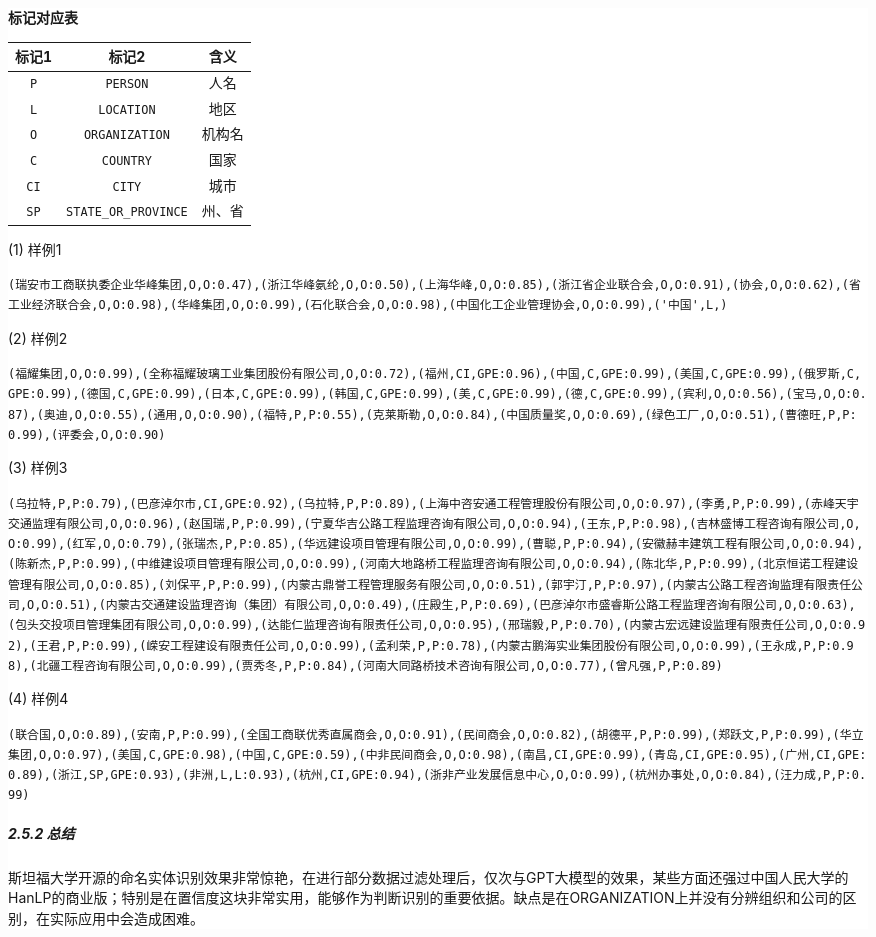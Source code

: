 **标记对应表**

| 标记1 |        标记2        |  含义  |
| :---: | :-----------------: | :----: |
|  `P`  |      `PERSON`       |  人名  |
|  `L`  |     `LOCATION`      |  地区  |
|  `O`  |   `ORGANIZATION`    | 机构名 |
|  `C`  |      `COUNTRY`      |  国家  |
| `CI`  |       `CITY`        |  城市  |
| `SP`  | `STATE_OR_PROVINCE` | 州、省 |

(1) 样例1

```
(瑞安市工商联执委企业华峰集团,O,O:0.47),(浙江华峰氨纶,O,O:0.50),(上海华峰,O,O:0.85),(浙江省企业联合会,O,O:0.91),(协会,O,O:0.62),(省工业经济联合会,O,O:0.98),(华峰集团,O,O:0.99),(石化联合会,O,O:0.98),(中国化工企业管理协会,O,O:0.99),('中国',L,)
```

(2) 样例2

```
(福耀集团,O,O:0.99),(全称福耀玻璃工业集团股份有限公司,O,O:0.72),(福州,CI,GPE:0.96),(中国,C,GPE:0.99),(美国,C,GPE:0.99),(俄罗斯,C,GPE:0.99),(德国,C,GPE:0.99),(日本,C,GPE:0.99),(韩国,C,GPE:0.99),(美,C,GPE:0.99),(德,C,GPE:0.99),(宾利,O,O:0.56),(宝马,O,O:0.87),(奥迪,O,O:0.55),(通用,O,O:0.90),(福特,P,P:0.55),(克莱斯勒,O,O:0.84),(中国质量奖,O,O:0.69),(绿色工厂,O,O:0.51),(曹德旺,P,P:0.99),(评委会,O,O:0.90)
```

(3) 样例3

```
(乌拉特,P,P:0.79),(巴彦淖尔市,CI,GPE:0.92),(乌拉特,P,P:0.89),(上海中咨安通工程管理股份有限公司,O,O:0.97),(李勇,P,P:0.99),(赤峰天宇交通监理有限公司,O,O:0.96),(赵国瑞,P,P:0.99),(宁夏华吉公路工程监理咨询有限公司,O,O:0.94),(王东,P,P:0.98),(吉林盛博工程咨询有限公司,O,O:0.99),(红军,O,O:0.79),(张瑞杰,P,P:0.85),(华远建设项目管理有限公司,O,O:0.99),(曹聪,P,P:0.94),(安徽赫丰建筑工程有限公司,O,O:0.94),(陈新杰,P,P:0.99),(中维建设项目管理有限公司,O,O:0.99),(河南大地路桥工程监理咨询有限公司,O,O:0.94),(陈北华,P,P:0.99),(北京恒诺工程建设管理有限公司,O,O:0.85),(刘保平,P,P:0.99),(内蒙古鼎誉工程管理服务有限公司,O,O:0.51),(郭宇汀,P,P:0.97),(内蒙古公路工程咨询监理有限责任公司,O,O:0.51),(内蒙古交通建设监理咨询（集团）有限公司,O,O:0.49),(庄殿生,P,P:0.69),(巴彦淖尔市盛睿斯公路工程监理咨询有限公司,O,O:0.63),(包头交投项目管理集团有限公司,O,O:0.99),(达能仁监理咨询有限责任公司,O,O:0.95),(邢瑞毅,P,P:0.70),(内蒙古宏远建设监理有限责任公司,O,O:0.92),(王君,P,P:0.99),(嵘安工程建设有限责任公司,O,O:0.99),(孟利荣,P,P:0.78),(内蒙古鹏海实业集团股份有限公司,O,O:0.99),(王永成,P,P:0.98),(北疆工程咨询有限公司,O,O:0.99),(贾秀冬,P,P:0.84),(河南大同路桥技术咨询有限公司,O,O:0.77),(曾凡强,P,P:0.89)
```

(4) 样例4

```
(联合国,O,O:0.89),(安南,P,P:0.99),(全国工商联优秀直属商会,O,O:0.91),(民间商会,O,O:0.82),(胡德平,P,P:0.99),(郑跃文,P,P:0.99),(华立集团,O,O:0.97),(美国,C,GPE:0.98),(中国,C,GPE:0.59),(中非民间商会,O,O:0.98),(南昌,CI,GPE:0.99),(青岛,CI,GPE:0.95),(广州,CI,GPE:0.89),(浙江,SP,GPE:0.93),(非洲,L,L:0.93),(杭州,CI,GPE:0.94),(浙非产业发展信息中心,O,O:0.99),(杭州办事处,O,O:0.84),(汪力成,P,P:0.99)
```

##### 2.5.2 总结

斯坦福大学开源的命名实体识别效果非常惊艳，在进行部分数据过滤处理后，仅次与GPT大模型的效果，某些方面还强过中国人民大学的HanLP的商业版；特别是在置信度这块非常实用，能够作为判断识别的重要依据。缺点是在ORGANIZATION上并没有分辨组织和公司的区别，在实际应用中会造成困难。
